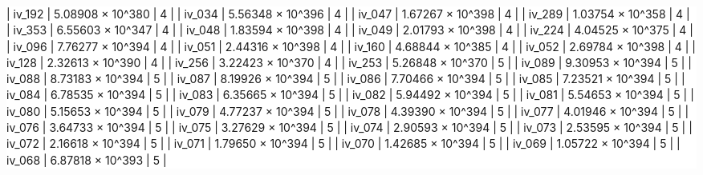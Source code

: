 | iv_192 | 5.08908 × 10^380 | 4 |
| iv_034 | 5.56348 × 10^396 | 4 |
| iv_047 | 1.67267 × 10^398 | 4 |
| iv_289 | 1.03754 × 10^358 | 4 |
| iv_353 | 6.55603 × 10^347 | 4 |
| iv_048 | 1.83594 × 10^398 | 4 |
| iv_049 | 2.01793 × 10^398 | 4 |
| iv_224 | 4.04525 × 10^375 | 4 |
| iv_096 | 7.76277 × 10^394 | 4 |
| iv_051 | 2.44316 × 10^398 | 4 |
| iv_160 | 4.68844 × 10^385 | 4 |
| iv_052 | 2.69784 × 10^398 | 4 |
| iv_128 | 2.32613 × 10^390 | 4 |
| iv_256 | 3.22423 × 10^370 | 4 |
| iv_253 | 5.26848 × 10^370 | 5 |
| iv_089 | 9.30953 × 10^394 | 5 |
| iv_088 | 8.73183 × 10^394 | 5 |
| iv_087 | 8.19926 × 10^394 | 5 |
| iv_086 | 7.70466 × 10^394 | 5 |
| iv_085 | 7.23521 × 10^394 | 5 |
| iv_084 | 6.78535 × 10^394 | 5 |
| iv_083 | 6.35665 × 10^394 | 5 |
| iv_082 | 5.94492 × 10^394 | 5 |
| iv_081 | 5.54653 × 10^394 | 5 |
| iv_080 | 5.15653 × 10^394 | 5 |
| iv_079 | 4.77237 × 10^394 | 5 |
| iv_078 | 4.39390 × 10^394 | 5 |
| iv_077 | 4.01946 × 10^394 | 5 |
| iv_076 | 3.64733 × 10^394 | 5 |
| iv_075 | 3.27629 × 10^394 | 5 |
| iv_074 | 2.90593 × 10^394 | 5 |
| iv_073 | 2.53595 × 10^394 | 5 |
| iv_072 | 2.16618 × 10^394 | 5 |
| iv_071 | 1.79650 × 10^394 | 5 |
| iv_070 | 1.42685 × 10^394 | 5 |
| iv_069 | 1.05722 × 10^394 | 5 |
| iv_068 | 6.87818 × 10^393 | 5 |
